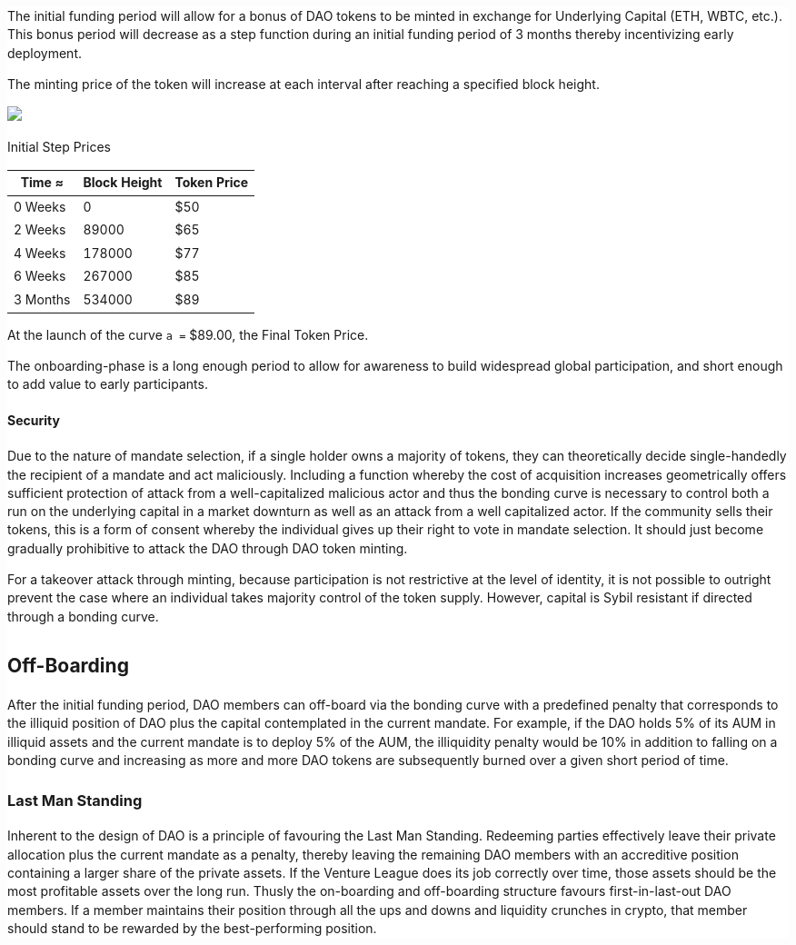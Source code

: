 The initial funding period will allow for a bonus of DAO tokens to be minted in exchange for Underlying Capital (ETH, WBTC, etc.). This bonus period will decrease as a step function during an initial funding period of 3 months thereby incentivizing early deployment. 

The minting price of the token will increase at each interval after reaching a specified block height.

![](https://i.imgur.com/eM29r2q.png)

Initial Step Prices

| Time ≈  | Block Height | Token Price |
|---------|--------------| ------ |
| 0 Weeks | 0      | $50 |
| 2 Weeks | 89000  | $65 |
| 4 Weeks | 178000 | $77 |
| 6 Weeks | 267000 | $85 |
| 3 Months| 534000 | $89 |

At the launch of the curve `a =` $89.00, the Final Token Price.

The onboarding-phase is a long enough period to allow for awareness to build widespread global participation, and short enough to add value to early participants.

#### Security
Due to the nature of mandate selection, if a single holder owns a majority of tokens, they can theoretically decide single-handedly the recipient of a mandate and act maliciously. Including a function whereby the cost of acquisition increases geometrically offers sufficient protection of attack from a well-capitalized malicious actor and thus the bonding curve is necessary to control both a run on the underlying capital in a market downturn as well as an attack from a well capitalized actor. If the community sells their tokens, this is a form of consent whereby the individual gives up their right to vote in mandate selection. It should just become gradually prohibitive to attack the DAO through DAO token minting.

For a takeover attack through minting, because participation is not restrictive at the level of identity, it is not possible to outright prevent the case where an individual takes majority control of the token supply. However, capital is Sybil resistant if directed through a bonding curve.

## Off-Boarding

After the initial funding period, DAO members can off-board via the bonding curve with a predefined penalty that corresponds to the illiquid position of DAO plus the capital contemplated in the current mandate. For example, if the DAO holds 5% of its AUM in illiquid assets and the current mandate is to deploy 5% of the AUM, the illiquidity penalty would be 10% in addition to falling on a bonding curve and increasing as more and more DAO tokens are subsequently burned over a given short period of time.

### Last Man Standing
Inherent to the design of DAO is a principle of favouring the Last Man Standing. Redeeming parties effectively leave their private allocation plus the current mandate as a penalty, thereby leaving the remaining DAO members with an accreditive position containing a larger share of the private assets. If the Venture League does its job correctly over time, those assets should be the most profitable assets over the long run. Thusly the on-boarding and off-boarding structure favours first-in-last-out DAO members. If a member maintains their position through all the ups and downs and liquidity crunches in crypto, that member should stand to be rewarded by the best-performing position.
